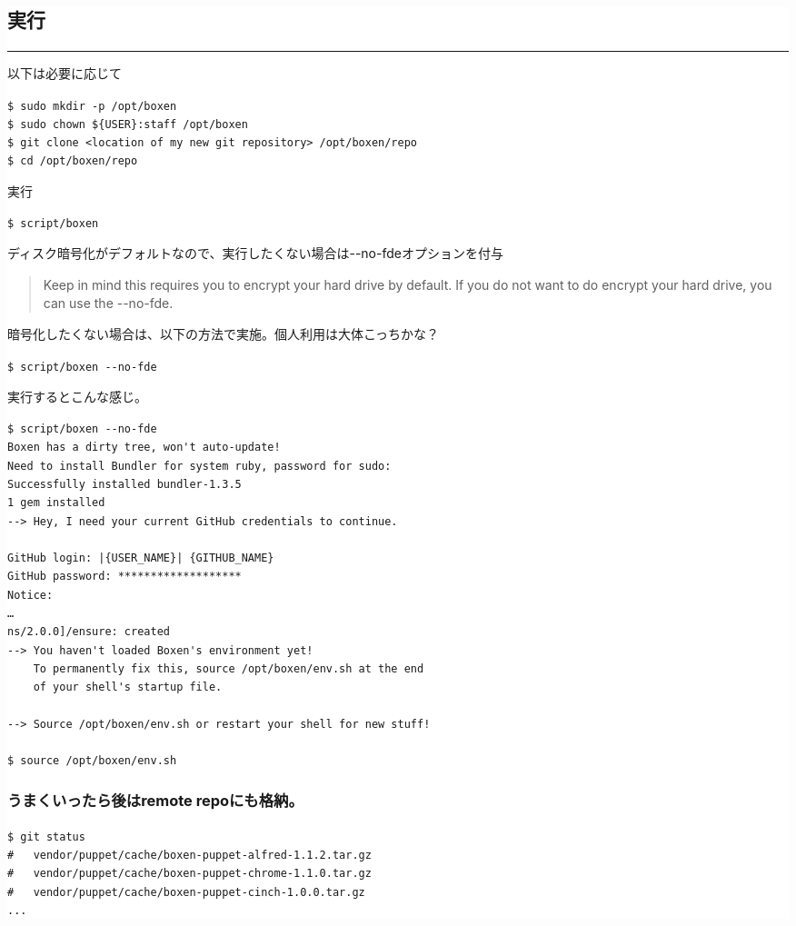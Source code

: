 

## 実行
***

以下は必要に応じて

	$ sudo mkdir -p /opt/boxen
	$ sudo chown ${USER}:staff /opt/boxen
	$ git clone <location of my new git repository> /opt/boxen/repo
	$ cd /opt/boxen/repo

実行

	$ script/boxen

ディスク暗号化がデフォルトなので、実行したくない場合は--no-fdeオプションを付与

> Keep in mind this requires you to encrypt your hard drive by default. If you do not want to do encrypt your hard drive, you can use the --no-fde.

暗号化したくない場合は、以下の方法で実施。個人利用は大体こっちかな？

	$ script/boxen --no-fde


実行するとこんな感じ。

	$ script/boxen --no-fde
	Boxen has a dirty tree, won't auto-update!
	Need to install Bundler for system ruby, password for sudo: 
	Successfully installed bundler-1.3.5
	1 gem installed
	--> Hey, I need your current GitHub credentials to continue.
	
	GitHub login: |{USER_NAME}| {GITHUB_NAME}
	GitHub password: *******************
	Notice:
	…
	ns/2.0.0]/ensure: created
	--> You haven't loaded Boxen's environment yet!
	    To permanently fix this, source /opt/boxen/env.sh at the end
	    of your shell's startup file.
	
	--> Source /opt/boxen/env.sh or restart your shell for new stuff!
	
	$ source /opt/boxen/env.sh
	
### うまくいったら後はremote repoにも格納。

	$ git status
	#	vendor/puppet/cache/boxen-puppet-alfred-1.1.2.tar.gz
	#	vendor/puppet/cache/boxen-puppet-chrome-1.1.0.tar.gz
	#	vendor/puppet/cache/boxen-puppet-cinch-1.0.0.tar.gz
	...
